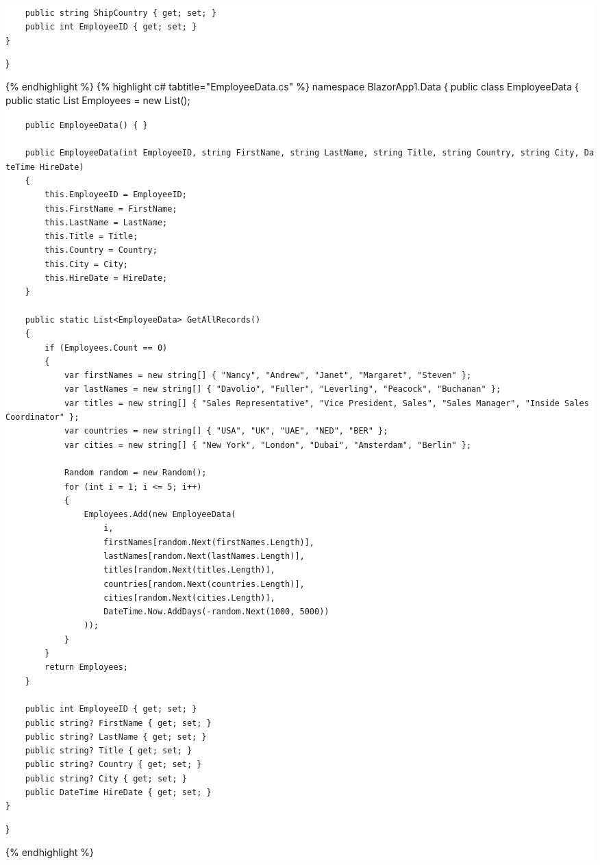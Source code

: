         public string ShipCountry { get; set; }
        public int EmployeeID { get; set; }
    }

}

{% endhighlight %}
{% highlight c# tabtitle="EmployeeData.cs" %}
namespace BlazorApp1.Data
{
public class EmployeeData
{
public static List<EmployeeData> Employees = new List<EmployeeData>();

        public EmployeeData() { }

        public EmployeeData(int EmployeeID, string FirstName, string LastName, string Title, string Country, string City, DateTime HireDate)
        {
            this.EmployeeID = EmployeeID;
            this.FirstName = FirstName;
            this.LastName = LastName;
            this.Title = Title;
            this.Country = Country;
            this.City = City;
            this.HireDate = HireDate;
        }

        public static List<EmployeeData> GetAllRecords()
        {
            if (Employees.Count == 0)
            {
                var firstNames = new string[] { "Nancy", "Andrew", "Janet", "Margaret", "Steven" };
                var lastNames = new string[] { "Davolio", "Fuller", "Leverling", "Peacock", "Buchanan" };
                var titles = new string[] { "Sales Representative", "Vice President, Sales", "Sales Manager", "Inside Sales Coordinator" };
                var countries = new string[] { "USA", "UK", "UAE", "NED", "BER" };
                var cities = new string[] { "New York", "London", "Dubai", "Amsterdam", "Berlin" };

                Random random = new Random();
                for (int i = 1; i <= 5; i++)
                {
                    Employees.Add(new EmployeeData(
                        i,
                        firstNames[random.Next(firstNames.Length)],
                        lastNames[random.Next(lastNames.Length)],
                        titles[random.Next(titles.Length)],
                        countries[random.Next(countries.Length)],
                        cities[random.Next(cities.Length)],
                        DateTime.Now.AddDays(-random.Next(1000, 5000))
                    ));
                }
            }
            return Employees;
        }

        public int EmployeeID { get; set; }
        public string? FirstName { get; set; }
        public string? LastName { get; set; }
        public string? Title { get; set; }
        public string? Country { get; set; }
        public string? City { get; set; }
        public DateTime HireDate { get; set; }
    }

}

{% endhighlight %}